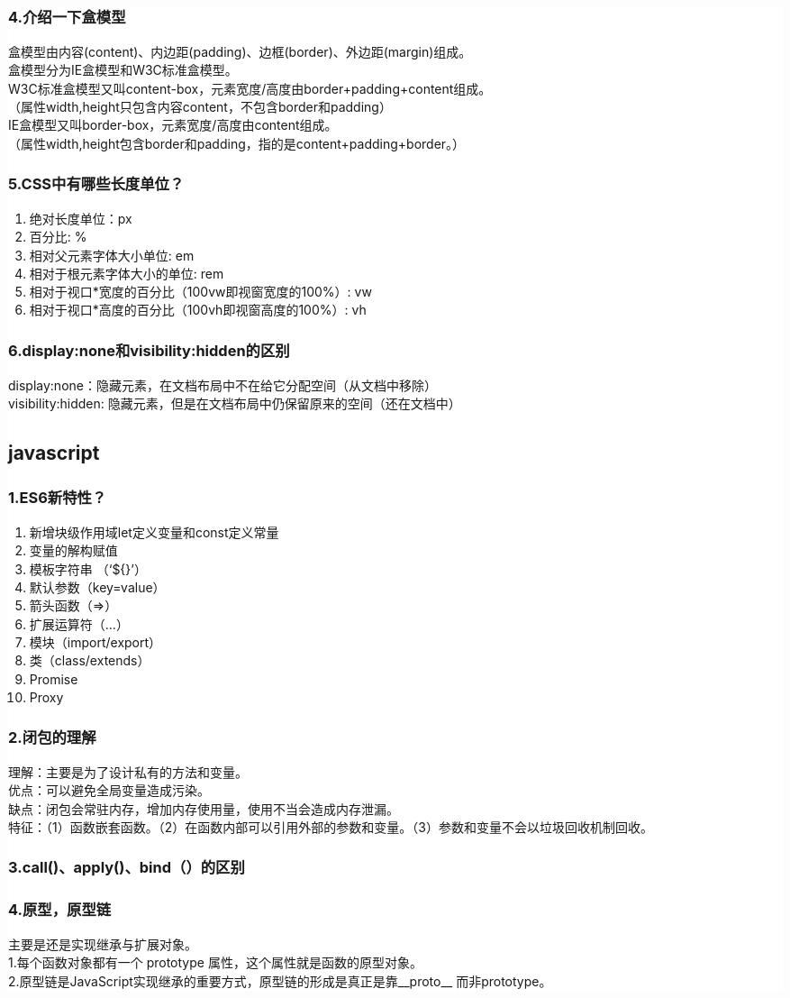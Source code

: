 ### 4.介绍一下盒模型

盒模型由内容(content)、内边距(padding)、边框(border)、外边距(margin)组成。  
盒模型分为IE盒模型和W3C标准盒模型。  
W3C标准盒模型又叫content-box，元素宽度/高度由border+padding+content组成。  
（属性width,height只包含内容content，不包含border和padding）  
IE盒模型又叫border-box，元素宽度/高度由content组成。  
（属性width,height包含border和padding，指的是content+padding+border。）

### 5.CSS中有哪些长度单位？

1. 绝对长度单位：px
2. 百分比: %
3. 相对父元素字体大小单位: em
4. 相对于根元素字体大小的单位: rem
5. 相对于视口*宽度的百分比（100vw即视窗宽度的100%）: vw
6. 相对于视口*高度的百分比（100vh即视窗高度的100%）: vh

### 6.display:none和visibility:hidden的区别

display:none：隐藏元素，在文档布局中不在给它分配空间（从文档中移除）  
visibility:hidden: 隐藏元素，但是在文档布局中仍保留原来的空间（还在文档中）

## javascript

### 1.ES6新特性？

1. 新增块级作用域let定义变量和const定义常量
2. 变量的解构赋值
3. 模板字符串 （‘${}’）
4. 默认参数（key=value）
5. 箭头函数（=>）
6. 扩展运算符（…）
7. 模块（import/export）
8. 类（class/extends）
9. Promise
10. Proxy

### 2.闭包的理解

理解：主要是为了设计私有的方法和变量。  
优点：可以避免全局变量造成污染。  
缺点：闭包会常驻内存，增加内存使用量，使用不当会造成内存泄漏。  
特征：（1）函数嵌套函数。（2）在函数内部可以引用外部的参数和变量。（3）参数和变量不会以垃圾回收机制回收。

### 3.call()、apply()、bind（）的区别

### 4.原型，原型链

主要是还是实现继承与扩展对象。  
1.每个函数对象都有一个 prototype 属性，这个属性就是函数的原型对象。  
2.原型链是JavaScript实现继承的重要方式，原型链的形成是真正是靠__proto__ 而非prototype。
